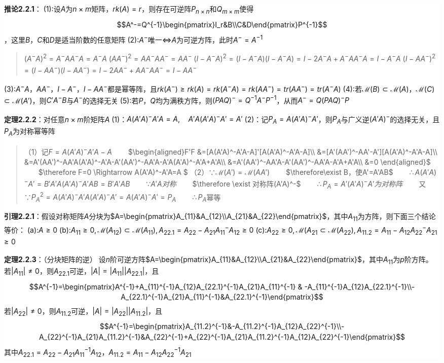 **推论2.2.1**：
(1):设$A$为$n\times m$矩阵，$rk(A)=r$，则存在可逆阵$P_{n\times n}$和$Q_{m\times m}$使得$$A^-=Q^{-1}\begin{pmatrix}I_r&B\\C&D\end{pmatrix}P^{-1}$$，这里$B$，$C$和$D$是适当阶数的任意矩阵
(2):$A^-$唯一$\Longleftrightarrow$$A$为可逆方阵，此时$A^-=A^{-1}$
>$(A^-A)^2=A^-AA^-A=A^-A$
$(AA^-)^2=AA^-AA^-=AA^-$
$(I-A^-A)^2=(I-A^-A)(I-A^-A)=I-2A^-A+A^-AA^-A=I-A^-A$
$(I-AA^-)^2=(I-AA^-)(I-AA^-)=I-2AA^-+AA^-AA^-=I-AA^-$

(3):$A^-A$，$AA^-$，$I-A^-$，$I-AA^-$都是幂等阵，且$rk(A^-)\ge rk(A)=rk(A^-A)=rk(AA^-)=tr(AA^-)=tr(A^-A)$
(4):若$\mathcal{M}(B)\subset \mathcal{M}(A)$，$\mathcal{M}(C)\subset\mathcal{M}(A')$，则$C'A^-B$与$A^-$的选择无关
(5):若$P$，$Q$均为满秩方阵，则$(PAQ)^-=Q^{-1}A^-P^{-1}$，从而$A^-=Q(PAQ)^-P$

**定理2.2.2**：对任意$n\times m$阶矩阵$A$
(1)：$A(A'A)^-A'A=A,\quad A'A(A'A)^-A'=A'$
(2)：记$P_A=A(A'A)^- A'$，则$P_A$与广义逆$(A'A)^-$的选择无关，且$P_A$为对称幂等阵
>（1）记$F=A(A'A)^-A'A-A$
&emsp;&emsp;$\begin{aligned}F'F
&=[A(A'A)^-A'A-A]'[A(A'A)^-A'A-A]\\
&=[A'(AA')^-AA'-A'][A(A'A)^-A'A-A]\\
&=A'(AA')^-AA'A(A'A)^-A'A-A'(AA')^-AA'A-A'A(A'A)^-A'A+A'A\\
&=A'(AA')^-AA'A-A'(AA')^-AA'A-A'A+A'A\\
&=0
\end{aligned}$
&emsp;&emsp;$\therefore F=0 \Rightarrow A(A'A)^-A'A=A $
（2）$\because\mathcal{M}(A')=\mathcal{M}(AA')$
&emsp;&emsp;$\therefore\exist B，使A'=A'AB$
&emsp;&emsp;$\therefore A(A'A)^-A'=B'A'A(A'A)^-A'AB=B'A'AB$
&emsp;&emsp;$\because A'A对称$
&emsp;&emsp;$\therefore \exist 对称阵(A'A)^-$
&emsp;&emsp;$\therefore P_A=A'(A'A)^-A'为对称阵$
&emsp;&emsp;又$\because P_A^2=A(A'A)^-A'A(A'A)^-A'=A(A'A)^-A'=P_A$
&emsp;&emsp;$\therefore P_A$幂等

**引理2.2.1**：假设对称矩阵$A$分块为$A=\begin{pmatrix}A_{11}&A_{12}\\A_{21}&A_{22}\end{pmatrix}$，其中$A_{11}$为方阵，则下面三个结论等价：
(a):$A\ge 0$
(b):$A_{11}\ge0,\mathcal{M}(A_{12})\subset\mathcal{M}(A_{11}),A_{22.1}=A_{22}-A_{21}A_{11}^-A_{12}\ge0$
(c):$A_{22}\ge0,\mathcal{M}(A_{21}\subset\mathcal{M}(A_{22}),A_{11.2}=A_{11}-A_{12}A_{22}^-A_{21}\ge0$

**定理2.2.3**：（分块矩阵的逆）
设$n$阶可逆方阵$A=\begin{pmatrix}A_{11}&A_{12}\\A_{21}&A_{22}\end{pmatrix}$，其中$A_{11}$为$p$阶方阵。若$|A_{11}|\ne0$，则$A_{22.1}$可逆，$|A|=|A_{11}||A_{22.1}|$，且$$A^{-1}=\begin{pmatrix}A^{-1}+A_{11}^{-1}A_{12}A_{22.1}^{-1}A_{21}A_{11}^{-1} & -A_{11}^{-1}A_{12}A_{22.1}^{-1}\\-A_{22.1}^{-1}A_{21}A_{11}^{-1}&A_{22.1}^{-1}\end{pmatrix}$$
若$|A_{22}|\ne0$，则$A_{11.2}$可逆，$|A|=|A_{22}||A_{11.2}|$，且$$A^{-1}=\begin{pmatrix}A_{11.2}^{-1}&-A_{11.2}^{-1}A_{12}A_{22}^{-1}\\-A_{22}^{-1}A_{21}A_{11.2}^{-1}&A_{22}^{-1}+A_{22}^{-1}A_{21}A_{11.2}^{-1}A_{12}A_{22}^{-1}\end{pmatrix}$$
其中$A_{22.1}=A_{22}-A_{21}A_{11}^{-1}A_{12}$，$A_{11.2}=A_{11}-A_{12}A_{22}^{-1}A_{21}$

